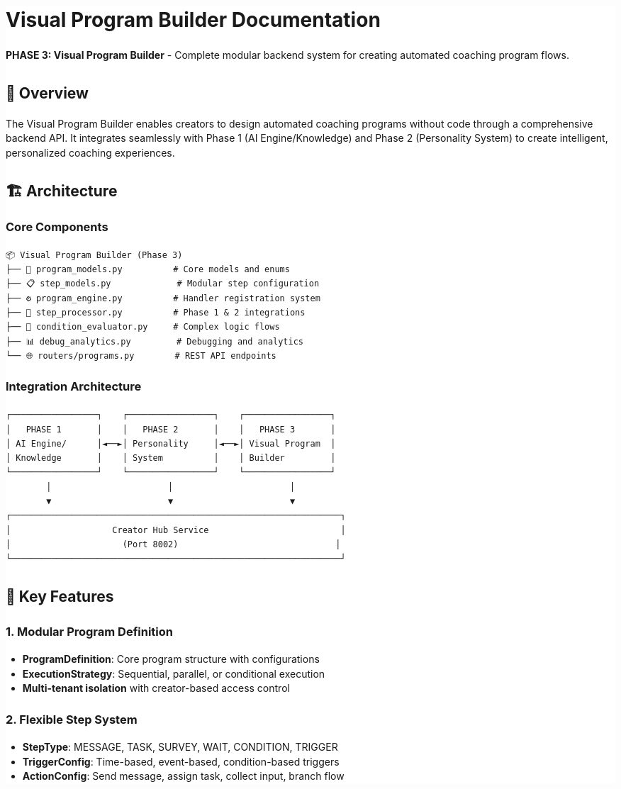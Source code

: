 # Visual Program Builder Documentation

**PHASE 3: Visual Program Builder** - Complete modular backend system for creating automated coaching program flows.

## 🎯 Overview

The Visual Program Builder enables creators to design automated coaching programs without code through a comprehensive backend API. It integrates seamlessly with Phase 1 (AI Engine/Knowledge) and Phase 2 (Personality System) to create intelligent, personalized coaching experiences.

## 🏗️ Architecture

### Core Components

```
📦 Visual Program Builder (Phase 3)
├── 🎯 program_models.py          # Core models and enums
├── 📋 step_models.py             # Modular step configuration  
├── ⚙️ program_engine.py          # Handler registration system
├── 🔄 step_processor.py          # Phase 1 & 2 integrations
├── 🧮 condition_evaluator.py     # Complex logic flows
├── 📊 debug_analytics.py         # Debugging and analytics
└── 🌐 routers/programs.py        # REST API endpoints
```

### Integration Architecture

```
┌─────────────────┐    ┌─────────────────┐    ┌─────────────────┐
│   PHASE 1       │    │   PHASE 2       │    │   PHASE 3       │
│ AI Engine/      │◄──►│ Personality     │◄──►│ Visual Program  │
│ Knowledge       │    │ System          │    │ Builder         │
└─────────────────┘    └─────────────────┘    └─────────────────┘
        │                       │                       │
        ▼                       ▼                       ▼
┌─────────────────────────────────────────────────────────────────┐
│                    Creator Hub Service                          │
│                      (Port 8002)                               │
└─────────────────────────────────────────────────────────────────┘
```

## 🚀 Key Features

### 1. **Modular Program Definition**
- **ProgramDefinition**: Core program structure with configurations
- **ExecutionStrategy**: Sequential, parallel, or conditional execution
- **Multi-tenant isolation** with creator-based access control

### 2. **Flexible Step System**
- **StepType**: MESSAGE, TASK, SURVEY, WAIT, CONDITION, TRIGGER
- **TriggerConfig**: Time-based, event-based, condition-based triggers
- **ActionConfig**: Send message, assign task, collect input, branch flow
